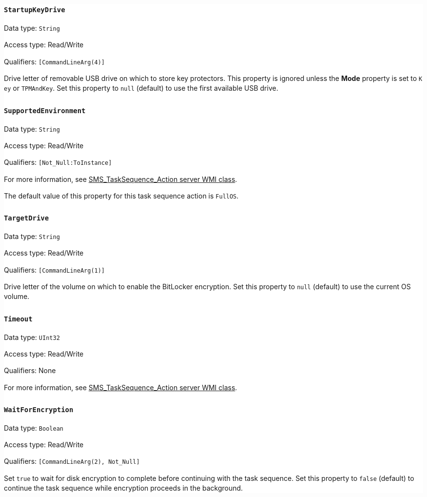 ### `StartupKeyDrive`

Data type: `String`  

Access type: Read/Write  

Qualifiers: `[CommandLineArg(4)]`

Drive letter of removable USB drive on which to store key protectors. This property is ignored unless the **Mode** property is set to `Key` or `TPMAndKey`. Set this property to `null` (default) to use the first available USB drive.  

### `SupportedEnvironment`

Data type: `String`  

Access type: Read/Write  

Qualifiers: `[Not_Null:ToInstance]`

For more information, see [SMS_TaskSequence_Action server WMI class](../../../develop/reference/osd/sms_tasksequence_action-server-wmi-class.md).  

The default value of this property for this task sequence action is `FullOS`.

### `TargetDrive`

Data type: `String`  

Access type: Read/Write  

Qualifiers: `[CommandLineArg(1)]`

Drive letter of the volume on which to enable the BitLocker encryption. Set this property to `null` (default) to use the current OS volume.

### `Timeout`

Data type: `UInt32`  

Access type: Read/Write  

Qualifiers: None  

For more information, see [SMS_TaskSequence_Action server WMI class](../../../develop/reference/osd/sms_tasksequence_action-server-wmi-class.md).  

### `WaitForEncryption`

Data type: `Boolean`  

Access type: Read/Write  

Qualifiers: `[CommandLineArg(2), Not_Null]`

Set `true` to wait for disk encryption to complete before continuing with the task sequence. Set this property to `false` (default) to continue the task sequence while encryption proceeds in the background.
